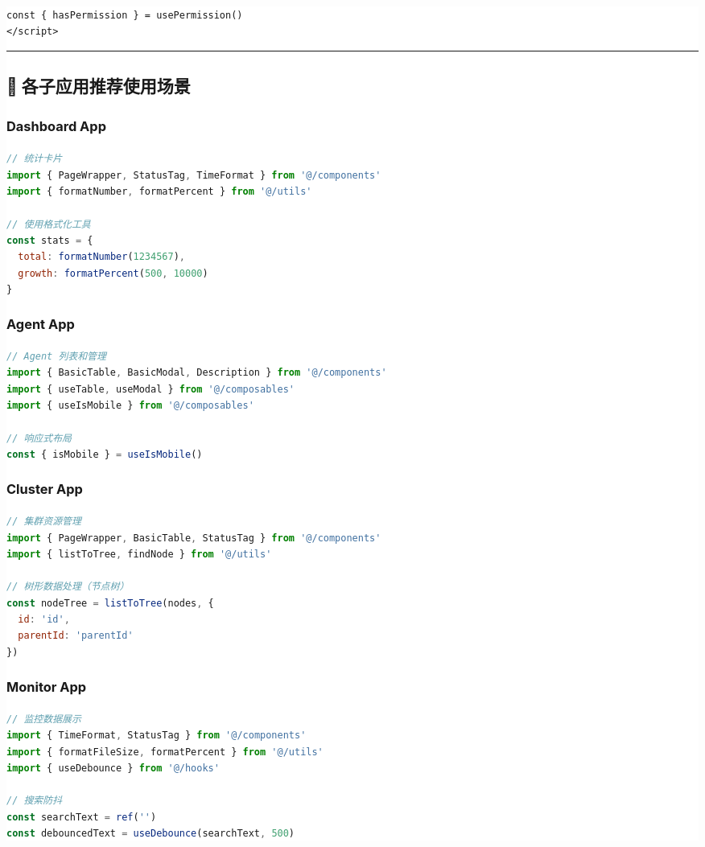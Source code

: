 ```vue
const { hasPermission } = usePermission()
</script>
```

---

## 🚀 各子应用推荐使用场景

### Dashboard App

```javascript
// 统计卡片
import { PageWrapper, StatusTag, TimeFormat } from '@/components'
import { formatNumber, formatPercent } from '@/utils'

// 使用格式化工具
const stats = {
  total: formatNumber(1234567),
  growth: formatPercent(500, 10000)
}
```

### Agent App

```javascript
// Agent 列表和管理
import { BasicTable, BasicModal, Description } from '@/components'
import { useTable, useModal } from '@/composables'
import { useIsMobile } from '@/composables'

// 响应式布局
const { isMobile } = useIsMobile()
```

### Cluster App

```javascript
// 集群资源管理
import { PageWrapper, BasicTable, StatusTag } from '@/components'
import { listToTree, findNode } from '@/utils'

// 树形数据处理（节点树）
const nodeTree = listToTree(nodes, {
  id: 'id',
  parentId: 'parentId'
})
```

### Monitor App

```javascript
// 监控数据展示
import { TimeFormat, StatusTag } from '@/components'
import { formatFileSize, formatPercent } from '@/utils'
import { useDebounce } from '@/hooks'

// 搜索防抖
const searchText = ref('')
const debouncedText = useDebounce(searchText, 500)
```
